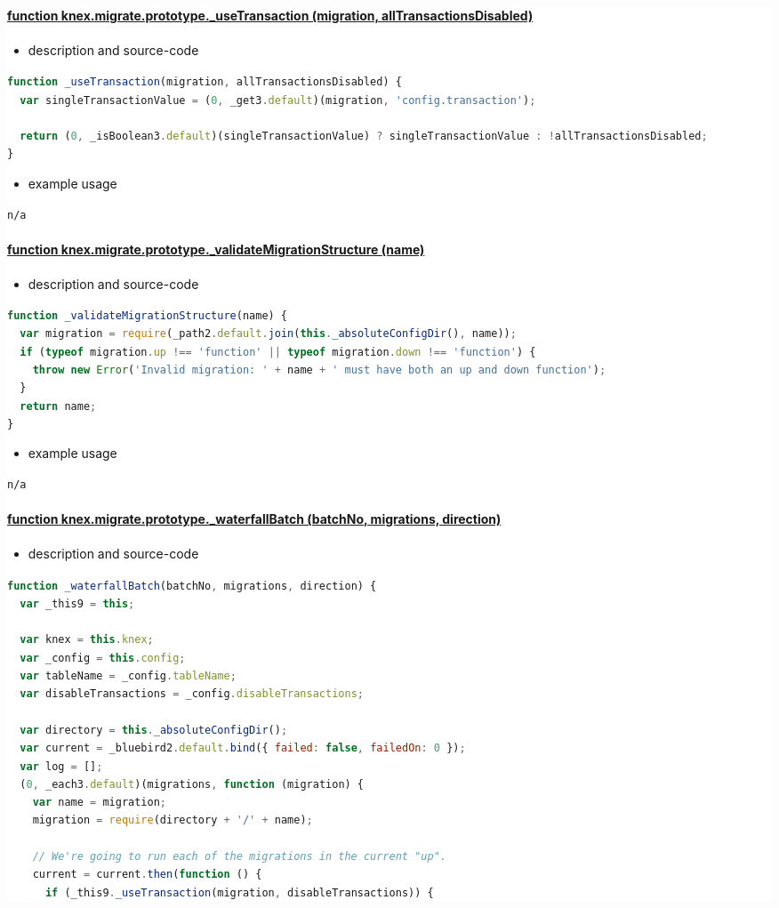 
#### <a name="apidoc.element.knex.migrate.prototype._useTransaction"></a>[function <span class="apidocSignatureSpan">knex.migrate.prototype.</span>_useTransaction (migration, allTransactionsDisabled)](#apidoc.element.knex.migrate.prototype._useTransaction)
- description and source-code
```javascript
function _useTransaction(migration, allTransactionsDisabled) {
  var singleTransactionValue = (0, _get3.default)(migration, 'config.transaction');

  return (0, _isBoolean3.default)(singleTransactionValue) ? singleTransactionValue : !allTransactionsDisabled;
}
```
- example usage
```shell
n/a
```

#### <a name="apidoc.element.knex.migrate.prototype._validateMigrationStructure"></a>[function <span class="apidocSignatureSpan">knex.migrate.prototype.</span>_validateMigrationStructure (name)](#apidoc.element.knex.migrate.prototype._validateMigrationStructure)
- description and source-code
```javascript
function _validateMigrationStructure(name) {
  var migration = require(_path2.default.join(this._absoluteConfigDir(), name));
  if (typeof migration.up !== 'function' || typeof migration.down !== 'function') {
    throw new Error('Invalid migration: ' + name + ' must have both an up and down function');
  }
  return name;
}
```
- example usage
```shell
n/a
```

#### <a name="apidoc.element.knex.migrate.prototype._waterfallBatch"></a>[function <span class="apidocSignatureSpan">knex.migrate.prototype.</span>_waterfallBatch (batchNo, migrations, direction)](#apidoc.element.knex.migrate.prototype._waterfallBatch)
- description and source-code
```javascript
function _waterfallBatch(batchNo, migrations, direction) {
  var _this9 = this;

  var knex = this.knex;
  var _config = this.config;
  var tableName = _config.tableName;
  var disableTransactions = _config.disableTransactions;

  var directory = this._absoluteConfigDir();
  var current = _bluebird2.default.bind({ failed: false, failedOn: 0 });
  var log = [];
  (0, _each3.default)(migrations, function (migration) {
    var name = migration;
    migration = require(directory + '/' + name);

    // We're going to run each of the migrations in the current "up".
    current = current.then(function () {
      if (_this9._useTransaction(migration, disableTransactions)) {
```